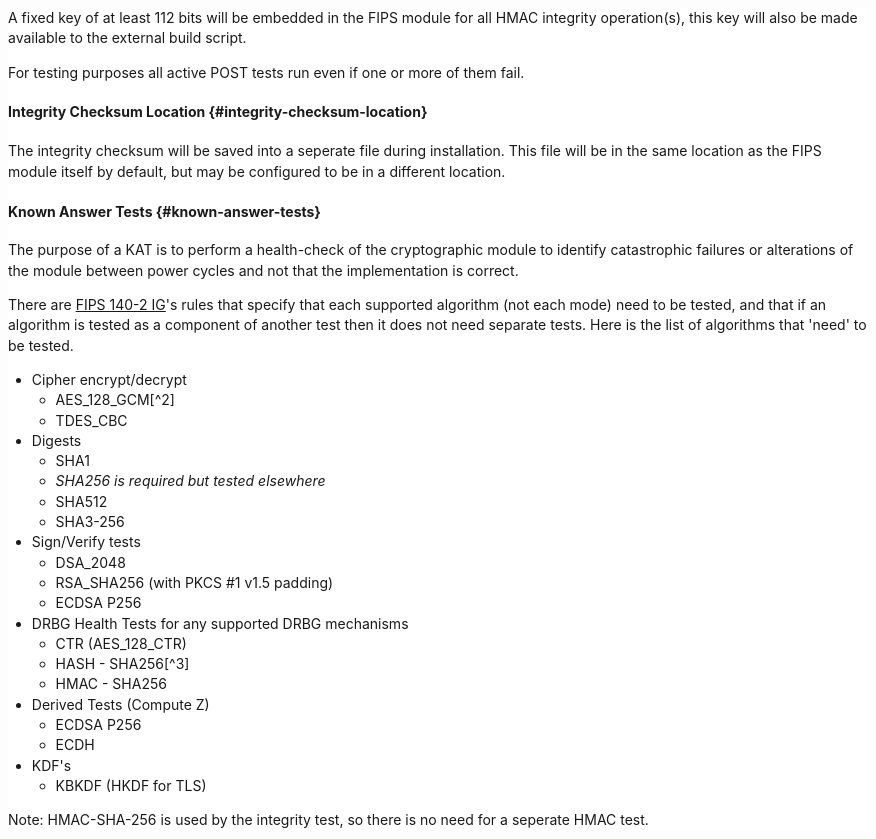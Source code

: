 A fixed key of at least 112 bits will be embedded in the FIPS module
for all HMAC integrity operation(s), this key will also be made
available to the external build script.

For testing purposes all active POST tests run even if one or more of
them fail.

#### Integrity Checksum Location {#integrity-checksum-location}

The integrity checksum will be saved into a seperate file during
installation. This file will be in the same location as the FIPS module
itself by default, but may be configured to be in a different
location.

#### Known Answer Tests {#known-answer-tests}

The purpose of a KAT is to perform a health-check of the cryptographic
module to identify catastrophic failures or alterations of the module
between power cycles and not that the implementation is correct.

There are
[FIPS 140-2 IG](https://csrc.nist.gov/csrc/media/projects/cryptographic-module-validation-program/documents/fips140-2/fips1402ig.pdf)'s
rules that specify that each supported algorithm (not each mode) need
to be tested, and that if an algorithm is tested as a component of
another test then it does not need separate tests. Here is the list of
algorithms that 'need' to be tested.

*   Cipher encrypt/decrypt
    *   AES_128_GCM[^2]
    *   TDES_CBC
*   Digests
    *   SHA1
    *   _SHA256 is required but tested elsewhere_
    *   SHA512
    *   SHA3-256
*   Sign/Verify tests
    *   DSA_2048
    *   RSA_SHA256 (with PKCS #1 v1.5 padding)
    *   ECDSA P256
*   DRBG Health Tests for any supported DRBG mechanisms
    *   CTR (AES_128_CTR)
    *   HASH - SHA256[^3]
    *   HMAC - SHA256
*   Derived Tests (Compute Z)
    *   ECDSA P256
    *   ECDH
*   KDF's
    *   KBKDF (HKDF for TLS)

Note: HMAC-SHA-256 is used by the integrity test, so there is no need
for a seperate HMAC test.
